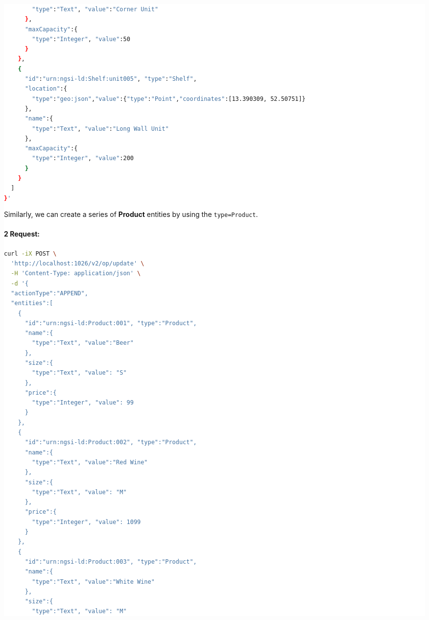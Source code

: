 ```bash
        "type":"Text", "value":"Corner Unit"
      },
      "maxCapacity":{
        "type":"Integer", "value":50
      }
    },
    {
      "id":"urn:ngsi-ld:Shelf:unit005", "type":"Shelf",
      "location":{
        "type":"geo:json","value":{"type":"Point","coordinates":[13.390309, 52.50751]}
      },
      "name":{
        "type":"Text", "value":"Long Wall Unit"
      },
      "maxCapacity":{
        "type":"Integer", "value":200
      }
    }
  ]
}'
```

Similarly, we can create a series of **Product** entities by using the `type=Product`.

#### 2 Request:

```bash
curl -iX POST \
  'http://localhost:1026/v2/op/update' \
  -H 'Content-Type: application/json' \
  -d '{
  "actionType":"APPEND",
  "entities":[
    {
      "id":"urn:ngsi-ld:Product:001", "type":"Product",
      "name":{
        "type":"Text", "value":"Beer"
      },
      "size":{
        "type":"Text", "value": "S"
      },
      "price":{
        "type":"Integer", "value": 99
      }
    },
    {
      "id":"urn:ngsi-ld:Product:002", "type":"Product",
      "name":{
        "type":"Text", "value":"Red Wine"
      },
      "size":{
        "type":"Text", "value": "M"
      },
      "price":{
        "type":"Integer", "value": 1099
      }
    },
    {
      "id":"urn:ngsi-ld:Product:003", "type":"Product",
      "name":{
        "type":"Text", "value":"White Wine"
      },
      "size":{
        "type":"Text", "value": "M"
```